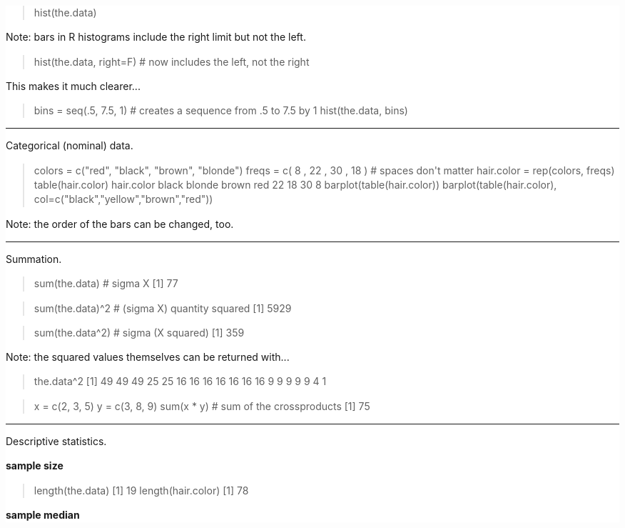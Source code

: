 > hist(the.data)

Note: bars in R histograms include the right limit but not the left.

> hist(the.data, right=F)         # now includes the left, not the right

This makes it much clearer...

> bins = seq(.5, 7.5, 1)          # creates a sequence from .5 to 7.5 by 1
> hist(the.data, bins)

-------------------------------------------------------------------------------
Categorical (nominal) data.

> colors = c("red", "black", "brown", "blonde")
> freqs  = c(  8  ,    22  ,    30  ,    18   )       # spaces don't matter
> hair.color = rep(colors, freqs)
> table(hair.color)
hair.color
 black blonde  brown    red
    22     18     30      8
> barplot(table(hair.color))
> barplot(table(hair.color), col=c("black","yellow","brown","red"))

Note: the order of the bars can be changed, too.

-------------------------------------------------------------------------------
Summation.

> sum(the.data)                   # sigma X
[1] 77

> sum(the.data)^2                 # (sigma X) quantity squared
[1] 5929

>sum(the.data^2)                  # sigma (X squared)
[1] 359

Note: the squared values themselves can be returned with...

> the.data^2
[1] 49 49 49 25 25 16 16 16 16 16 16 16  9  9  9  9  9  4  1

> x = c(2, 3, 5)
> y = c(3, 8, 9)
>sum(x * y)                       # sum of the crossproducts
[1] 75

-------------------------------------------------------------------------------
Descriptive statistics.

**sample size**

> length(the.data)
[1] 19
> length(hair.color)
[1] 78

**sample median**
